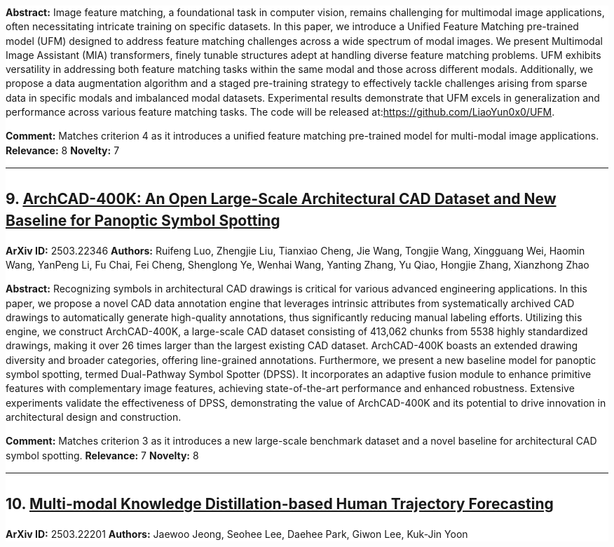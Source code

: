 **Abstract:**  Image feature matching, a foundational task in computer vision, remains challenging for multimodal image applications, often necessitating intricate training on specific datasets. In this paper, we introduce a Unified Feature Matching pre-trained model (UFM) designed to address feature matching challenges across a wide spectrum of modal images. We present Multimodal Image Assistant (MIA) transformers, finely tunable structures adept at handling diverse feature matching problems. UFM exhibits versatility in addressing both feature matching tasks within the same modal and those across different modals. Additionally, we propose a data augmentation algorithm and a staged pre-training strategy to effectively tackle challenges arising from sparse data in specific modals and imbalanced modal datasets. Experimental results demonstrate that UFM excels in generalization and performance across various feature matching tasks. The code will be released at:https://github.com/LiaoYun0x0/UFM.

**Comment:** Matches criterion 4 as it introduces a unified feature matching pre-trained model for multi-modal image applications.
**Relevance:** 8
**Novelty:** 7

---

## 9. [ArchCAD-400K: An Open Large-Scale Architectural CAD Dataset and New Baseline for Panoptic Symbol Spotting](https://arxiv.org/abs/2503.22346) <a id="link9"></a>
**ArXiv ID:** 2503.22346
**Authors:** Ruifeng Luo, Zhengjie Liu, Tianxiao Cheng, Jie Wang, Tongjie Wang, Xingguang Wei, Haomin Wang, YanPeng Li, Fu Chai, Fei Cheng, Shenglong Ye, Wenhai Wang, Yanting Zhang, Yu Qiao, Hongjie Zhang, Xianzhong Zhao

**Abstract:**  Recognizing symbols in architectural CAD drawings is critical for various advanced engineering applications. In this paper, we propose a novel CAD data annotation engine that leverages intrinsic attributes from systematically archived CAD drawings to automatically generate high-quality annotations, thus significantly reducing manual labeling efforts. Utilizing this engine, we construct ArchCAD-400K, a large-scale CAD dataset consisting of 413,062 chunks from 5538 highly standardized drawings, making it over 26 times larger than the largest existing CAD dataset. ArchCAD-400K boasts an extended drawing diversity and broader categories, offering line-grained annotations. Furthermore, we present a new baseline model for panoptic symbol spotting, termed Dual-Pathway Symbol Spotter (DPSS). It incorporates an adaptive fusion module to enhance primitive features with complementary image features, achieving state-of-the-art performance and enhanced robustness. Extensive experiments validate the effectiveness of DPSS, demonstrating the value of ArchCAD-400K and its potential to drive innovation in architectural design and construction.

**Comment:** Matches criterion 3 as it introduces a new large-scale benchmark dataset and a novel baseline for architectural CAD symbol spotting.
**Relevance:** 7
**Novelty:** 8

---

## 10. [Multi-modal Knowledge Distillation-based Human Trajectory Forecasting](https://arxiv.org/abs/2503.22201) <a id="link10"></a>
**ArXiv ID:** 2503.22201
**Authors:** Jaewoo Jeong, Seohee Lee, Daehee Park, Giwon Lee, Kuk-Jin Yoon
